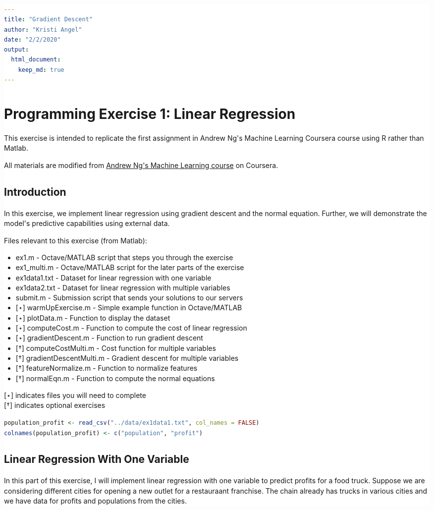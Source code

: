```yaml
---
title: "Gradient Descent"
author: "Kristi Angel"
date: "2/2/2020"
output: 
  html_document:
    keep_md: true
---
```





# Programming Exercise 1: Linear Regression   
This exercise is intended to replicate the first assignment in Andrew Ng's Machine Learning Coursera course using R rather than Matlab.  

All materials are modified from [Andrew Ng's Machine Learning course](https://www.coursera.org/learn/machine-learning/programming/8f3qT/linear-regression) on Coursera.

## Introduction  
In this exercise, we implement linear regression using gradient descent and the normal equation. Further, we will demonstrate the model's predictive capabilities using external data. 

Files relevant to this exercise (from Matlab):  

* ex1.m - Octave/MATLAB script that steps you through the exercise  
* ex1_multi.m - Octave/MATLAB script for the later parts of the exercise  
* ex1data1.txt - Dataset for linear regression with one variable  
* ex1data2.txt - Dataset for linear regression with multiple variables  
* submit.m - Submission script that sends your solutions to our servers  
* [$\star$] warmUpExercise.m - Simple example function in Octave/MATLAB 
* [$\star$] plotData.m - Function to display the dataset  
* [$\star$] computeCost.m - Function to compute the cost of linear regression  
* [$\star$] gradientDescent.m - Function to run gradient descent  
* [$\dagger$] computeCostMulti.m - Cost function for multiple variables  
* [$\dagger$] gradientDescentMulti.m - Gradient descent for multiple variables   
* [$\dagger$] featureNormalize.m - Function to normalize features  
* [$\dagger$] normalEqn.m - Function to compute the normal equations  

[$\star$] indicates files you will need to complete   
[$\dagger$] indicates optional exercises  



```r
population_profit <- read_csv("../data/ex1data1.txt", col_names = FALSE)
colnames(population_profit) <- c("population", "profit")
```

## Linear Regression With One Variable  
In this part of this exercise, I will implement linear regression with one variable to predict profits for a food truck. Suppose we are considering different cities for opening a new outlet for a restauraant franchise. The chain already has trucks in various cities and we have data for profits and populations from the cities.  
